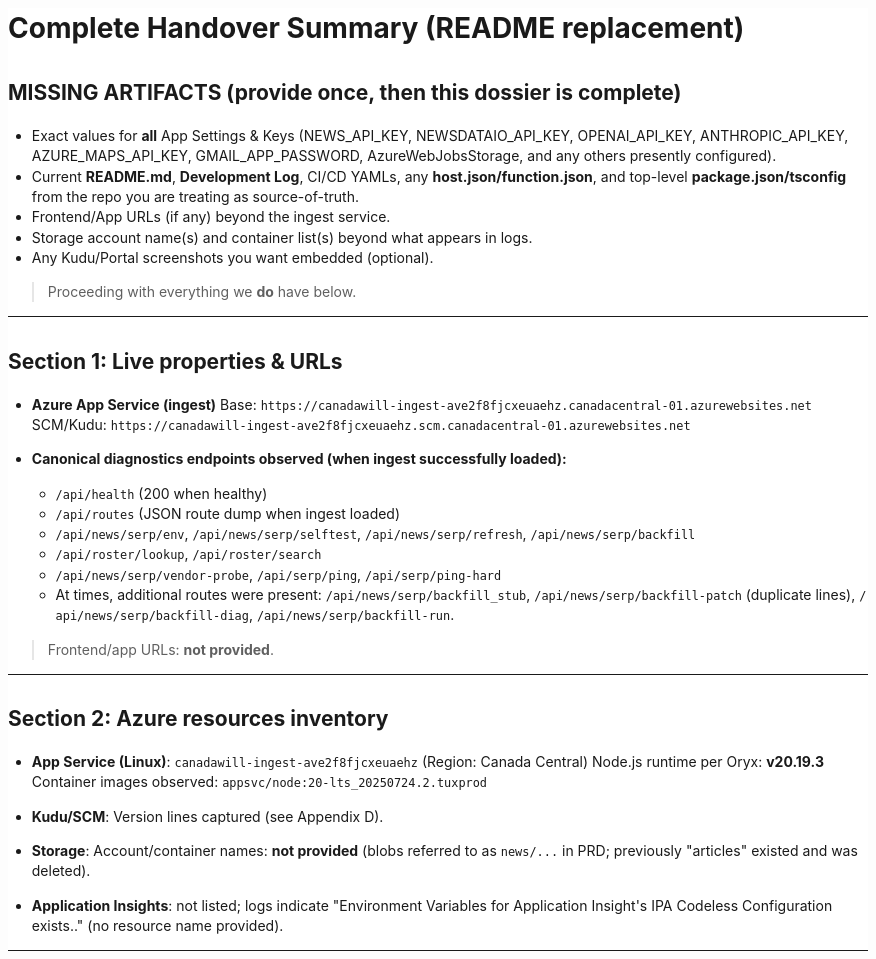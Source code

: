 # Complete Handover Summary (README replacement)

## MISSING ARTIFACTS (provide once, then this dossier is complete)

* Exact values for **all** App Settings & Keys (NEWS\_API\_KEY, NEWSDATAIO\_API\_KEY, OPENAI\_API\_KEY, ANTHROPIC\_API\_KEY, AZURE\_MAPS\_API\_KEY, GMAIL\_APP\_PASSWORD, AzureWebJobsStorage, and any others presently configured).
* Current **README.md**, **Development Log**, CI/CD YAMLs, any **host.json/function.json**, and top-level **package.json/tsconfig** from the repo you are treating as source-of-truth.
* Frontend/App URLs (if any) beyond the ingest service.
* Storage account name(s) and container list(s) beyond what appears in logs.
* Any Kudu/Portal screenshots you want embedded (optional).

> Proceeding with everything we **do** have below.

---

## Section 1: Live properties & URLs

* **Azure App Service (ingest)**
  Base: `https://canadawill-ingest-ave2f8fjcxeuaehz.canadacentral-01.azurewebsites.net`
  SCM/Kudu: `https://canadawill-ingest-ave2f8fjcxeuaehz.scm.canadacentral-01.azurewebsites.net`

* **Canonical diagnostics endpoints observed (when ingest successfully loaded):**

  * `/api/health` (200 when healthy)
  * `/api/routes` (JSON route dump when ingest loaded)
  * `/api/news/serp/env`, `/api/news/serp/selftest`, `/api/news/serp/refresh`, `/api/news/serp/backfill`
  * `/api/roster/lookup`, `/api/roster/search`
  * `/api/news/serp/vendor-probe`, `/api/serp/ping`, `/api/serp/ping-hard`
  * At times, additional routes were present: `/api/news/serp/backfill_stub`, `/api/news/serp/backfill-patch` (duplicate lines), `/api/news/serp/backfill-diag`, `/api/news/serp/backfill-run`.

> Frontend/app URLs: **not provided**.

---

## Section 2: Azure resources inventory

* **App Service (Linux)**: `canadawill-ingest-ave2f8fjcxeuaehz` (Region: Canada Central)
  Node.js runtime per Oryx: **v20.19.3**
  Container images observed: `appsvc/node:20-lts_20250724.2.tuxprod`

* **Kudu/SCM**: Version lines captured (see Appendix D).

* **Storage**: Account/container names: **not provided** (blobs referred to as `news/...` in PRD; previously "articles" existed and was deleted).

* **Application Insights**: not listed; logs indicate "Environment Variables for Application Insight's IPA Codeless Configuration exists.." (no resource name provided).

---